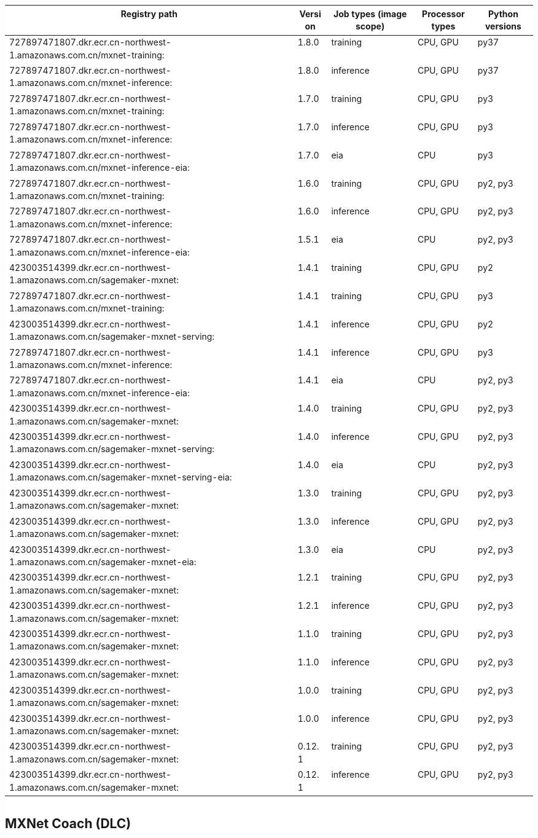 
| Registry path | Version | Job types \(image scope\) | Processor types | Python versions | 
| --- | --- | --- | --- | --- | 
| 727897471807\.dkr\.ecr\.cn\-northwest\-1\.amazonaws\.com\.cn/mxnet\-training:<tag> | 1\.8\.0 | training | CPU, GPU | py37 | 
| 727897471807\.dkr\.ecr\.cn\-northwest\-1\.amazonaws\.com\.cn/mxnet\-inference:<tag> | 1\.8\.0 | inference | CPU, GPU | py37 | 
| 727897471807\.dkr\.ecr\.cn\-northwest\-1\.amazonaws\.com\.cn/mxnet\-training:<tag> | 1\.7\.0 | training | CPU, GPU | py3 | 
| 727897471807\.dkr\.ecr\.cn\-northwest\-1\.amazonaws\.com\.cn/mxnet\-inference:<tag> | 1\.7\.0 | inference | CPU, GPU | py3 | 
| 727897471807\.dkr\.ecr\.cn\-northwest\-1\.amazonaws\.com\.cn/mxnet\-inference\-eia:<tag> | 1\.7\.0 | eia | CPU | py3 | 
| 727897471807\.dkr\.ecr\.cn\-northwest\-1\.amazonaws\.com\.cn/mxnet\-training:<tag> | 1\.6\.0 | training | CPU, GPU | py2, py3 | 
| 727897471807\.dkr\.ecr\.cn\-northwest\-1\.amazonaws\.com\.cn/mxnet\-inference:<tag> | 1\.6\.0 | inference | CPU, GPU | py2, py3 | 
| 727897471807\.dkr\.ecr\.cn\-northwest\-1\.amazonaws\.com\.cn/mxnet\-inference\-eia:<tag> | 1\.5\.1 | eia | CPU | py2, py3 | 
| 423003514399\.dkr\.ecr\.cn\-northwest\-1\.amazonaws\.com\.cn/sagemaker\-mxnet:<tag> | 1\.4\.1 | training | CPU, GPU | py2 | 
| 727897471807\.dkr\.ecr\.cn\-northwest\-1\.amazonaws\.com\.cn/mxnet\-training:<tag> | 1\.4\.1 | training | CPU, GPU | py3 | 
| 423003514399\.dkr\.ecr\.cn\-northwest\-1\.amazonaws\.com\.cn/sagemaker\-mxnet\-serving:<tag> | 1\.4\.1 | inference | CPU, GPU | py2 | 
| 727897471807\.dkr\.ecr\.cn\-northwest\-1\.amazonaws\.com\.cn/mxnet\-inference:<tag> | 1\.4\.1 | inference | CPU, GPU | py3 | 
| 727897471807\.dkr\.ecr\.cn\-northwest\-1\.amazonaws\.com\.cn/mxnet\-inference\-eia:<tag> | 1\.4\.1 | eia | CPU | py2, py3 | 
| 423003514399\.dkr\.ecr\.cn\-northwest\-1\.amazonaws\.com\.cn/sagemaker\-mxnet:<tag> | 1\.4\.0 | training | CPU, GPU | py2, py3 | 
| 423003514399\.dkr\.ecr\.cn\-northwest\-1\.amazonaws\.com\.cn/sagemaker\-mxnet\-serving:<tag> | 1\.4\.0 | inference | CPU, GPU | py2, py3 | 
| 423003514399\.dkr\.ecr\.cn\-northwest\-1\.amazonaws\.com\.cn/sagemaker\-mxnet\-serving\-eia:<tag> | 1\.4\.0 | eia | CPU | py2, py3 | 
| 423003514399\.dkr\.ecr\.cn\-northwest\-1\.amazonaws\.com\.cn/sagemaker\-mxnet:<tag> | 1\.3\.0 | training | CPU, GPU | py2, py3 | 
| 423003514399\.dkr\.ecr\.cn\-northwest\-1\.amazonaws\.com\.cn/sagemaker\-mxnet:<tag> | 1\.3\.0 | inference | CPU, GPU | py2, py3 | 
| 423003514399\.dkr\.ecr\.cn\-northwest\-1\.amazonaws\.com\.cn/sagemaker\-mxnet\-eia:<tag> | 1\.3\.0 | eia | CPU | py2, py3 | 
| 423003514399\.dkr\.ecr\.cn\-northwest\-1\.amazonaws\.com\.cn/sagemaker\-mxnet:<tag> | 1\.2\.1 | training | CPU, GPU | py2, py3 | 
| 423003514399\.dkr\.ecr\.cn\-northwest\-1\.amazonaws\.com\.cn/sagemaker\-mxnet:<tag> | 1\.2\.1 | inference | CPU, GPU | py2, py3 | 
| 423003514399\.dkr\.ecr\.cn\-northwest\-1\.amazonaws\.com\.cn/sagemaker\-mxnet:<tag> | 1\.1\.0 | training | CPU, GPU | py2, py3 | 
| 423003514399\.dkr\.ecr\.cn\-northwest\-1\.amazonaws\.com\.cn/sagemaker\-mxnet:<tag> | 1\.1\.0 | inference | CPU, GPU | py2, py3 | 
| 423003514399\.dkr\.ecr\.cn\-northwest\-1\.amazonaws\.com\.cn/sagemaker\-mxnet:<tag> | 1\.0\.0 | training | CPU, GPU | py2, py3 | 
| 423003514399\.dkr\.ecr\.cn\-northwest\-1\.amazonaws\.com\.cn/sagemaker\-mxnet:<tag> | 1\.0\.0 | inference | CPU, GPU | py2, py3 | 
| 423003514399\.dkr\.ecr\.cn\-northwest\-1\.amazonaws\.com\.cn/sagemaker\-mxnet:<tag> | 0\.12\.1 | training | CPU, GPU | py2, py3 | 
| 423003514399\.dkr\.ecr\.cn\-northwest\-1\.amazonaws\.com\.cn/sagemaker\-mxnet:<tag> | 0\.12\.1 | inference | CPU, GPU | py2, py3 | 

## MXNet Coach \(DLC\)<a name="coach-mxnet-cn-northwest-1.title"></a>
